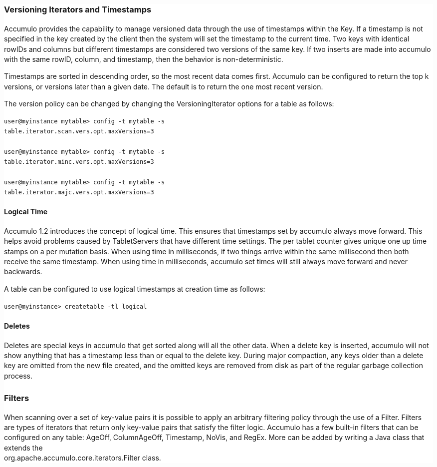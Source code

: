 ### <a id="Versioning_Iterators_and_Timestamps"></a> Versioning Iterators and Timestamps

Accumulo provides the capability to manage versioned data through the use of timestamps within the Key. If a timestamp is not specified in the key created by the client then the system will set the timestamp to the current time. Two keys with identical rowIDs and columns but different timestamps are considered two versions of the same key. If two inserts are made into accumulo with the same rowID, column, and timestamp, then the behavior is non-deterministic. 

Timestamps are sorted in descending order, so the most recent data comes first. Accumulo can be configured to return the top k versions, or versions later than a given date. The default is to return the one most recent version. 

The version policy can be changed by changing the VersioningIterator options for a table as follows: 
    
    
    user@myinstance mytable> config -t mytable -s
    table.iterator.scan.vers.opt.maxVersions=3
    
    user@myinstance mytable> config -t mytable -s
    table.iterator.minc.vers.opt.maxVersions=3
    
    user@myinstance mytable> config -t mytable -s
    table.iterator.majc.vers.opt.maxVersions=3
    

#### <a id="Logical_Time"></a> Logical Time

Accumulo 1.2 introduces the concept of logical time. This ensures that timestamps set by accumulo always move forward. This helps avoid problems caused by TabletServers that have different time settings. The per tablet counter gives unique one up time stamps on a per mutation basis. When using time in milliseconds, if two things arrive within the same millisecond then both receive the same timestamp. When using time in milliseconds, accumulo set times will still always move forward and never backwards. 

A table can be configured to use logical timestamps at creation time as follows: 
    
    
    user@myinstance> createtable -tl logical
    

#### <a id="Deletes"></a> Deletes

Deletes are special keys in accumulo that get sorted along will all the other data. When a delete key is inserted, accumulo will not show anything that has a timestamp less than or equal to the delete key. During major compaction, any keys older than a delete key are omitted from the new file created, and the omitted keys are removed from disk as part of the regular garbage collection process. 

### <a id="Filters"></a> Filters

When scanning over a set of key-value pairs it is possible to apply an arbitrary filtering policy through the use of a Filter. Filters are types of iterators that return only key-value pairs that satisfy the filter logic. Accumulo has a few built-in filters that can be configured on any table: AgeOff, ColumnAgeOff, Timestamp, NoVis, and RegEx. More can be added by writing a Java class that extends the   
org.apache.accumulo.core.iterators.Filter class. 
